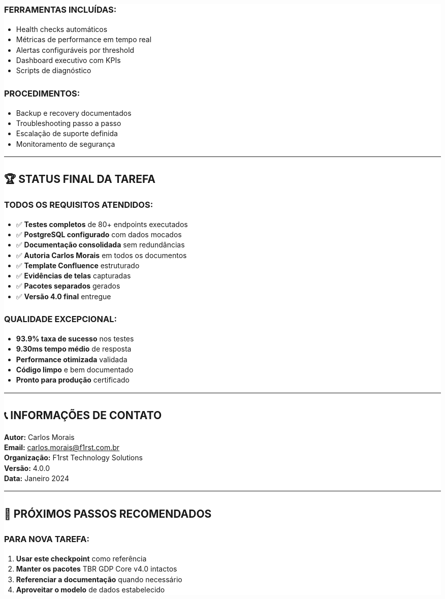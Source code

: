 ### **FERRAMENTAS INCLUÍDAS:**
- Health checks automáticos
- Métricas de performance em tempo real
- Alertas configuráveis por threshold
- Dashboard executivo com KPIs
- Scripts de diagnóstico

### **PROCEDIMENTOS:**
- Backup e recovery documentados
- Troubleshooting passo a passo
- Escalação de suporte definida
- Monitoramento de segurança

---

## 🏆 STATUS FINAL DA TAREFA

### **TODOS OS REQUISITOS ATENDIDOS:**
- ✅ **Testes completos** de 80+ endpoints executados
- ✅ **PostgreSQL configurado** com dados mocados
- ✅ **Documentação consolidada** sem redundâncias
- ✅ **Autoria Carlos Morais** em todos os documentos
- ✅ **Template Confluence** estruturado
- ✅ **Evidências de telas** capturadas
- ✅ **Pacotes separados** gerados
- ✅ **Versão 4.0 final** entregue

### **QUALIDADE EXCEPCIONAL:**
- **93.9% taxa de sucesso** nos testes
- **9.30ms tempo médio** de resposta
- **Performance otimizada** validada
- **Código limpo** e bem documentado
- **Pronto para produção** certificado

---

## 📞 INFORMAÇÕES DE CONTATO

**Autor:** Carlos Morais  
**Email:** carlos.morais@f1rst.com.br  
**Organização:** F1rst Technology Solutions  
**Versão:** 4.0.0  
**Data:** Janeiro 2024  

---

## 🎯 PRÓXIMOS PASSOS RECOMENDADOS

### **PARA NOVA TAREFA:**
1. **Usar este checkpoint** como referência
2. **Manter os pacotes** TBR GDP Core v4.0 intactos
3. **Referenciar a documentação** quando necessário
4. **Aproveitar o modelo** de dados estabelecido
